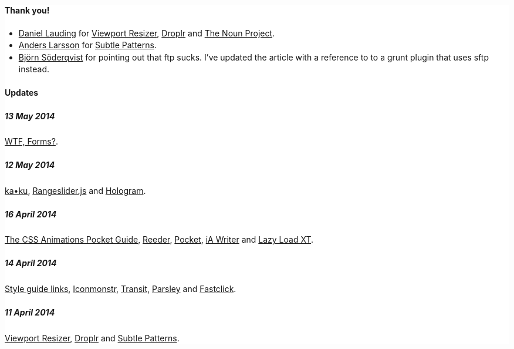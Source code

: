 #### Thank you!

- [Daniel Lauding](https://twitter.com/daniellauding) for [Viewport Resizer](http://lab.maltewassermann.com/viewport-resizer/), [Droplr](https://droplr.com/) and [The Noun Project](http://thenounproject.com/).
- [Anders Larsson](https://www.facebook.com/anders.larsson.7773631) for [Subtle Patterns](http://subtlepatterns.com/).
- [Björn Söderqvist](https://twitter.com/bjorn_js) for pointing out that ftp sucks. I’ve updated the article with a reference to to a grunt plugin that uses sftp instead.

#### Updates

##### 13 May 2014
[WTF, Forms?](http://wtfforms.com/).

##### 12 May 2014
[ka•ku](http://kaku.ps/), [Rangeslider.js](http://andreruffert.github.io/rangeslider.js/) and [Hologram](http://trulia.github.io/hologram/).

##### 16 April 2014
[The CSS Animations Pocket Guide](http://valhead.com/book/), [Reeder](http://reederapp.com/mac/), [Pocket](http://getpocket.com/), [iA Writer](http://www.iawriter.com/) and [Lazy Load XT](http://ressio.github.io/lazy-load-xt/).

##### 14 April 2014
[Style guide links](http://susanjeanrobertson.com/code/style-guide-links/), [Iconmonstr](http://iconmonstr.com/), [Transit](http://ricostacruz.com/jquery.transit/), [Parsley](http://parsleyjs.org/) and [Fastclick](https://github.com/ftlabs/fastclick).

##### 11 April 2014
[Viewport Resizer](http://lab.maltewassermann.com/viewport-resizer/), [Droplr](https://droplr.com/) and [Subtle Patterns](http://subtlepatterns.com/).